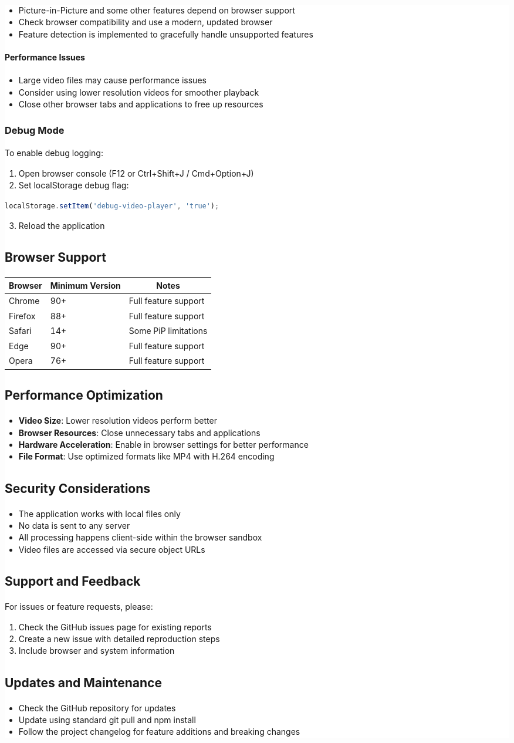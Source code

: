 - Picture-in-Picture and some other features depend on browser support
- Check browser compatibility and use a modern, updated browser
- Feature detection is implemented to gracefully handle unsupported features

#### Performance Issues

- Large video files may cause performance issues
- Consider using lower resolution videos for smoother playback
- Close other browser tabs and applications to free up resources

### Debug Mode

To enable debug logging:

1. Open browser console (F12 or Ctrl+Shift+J / Cmd+Option+J)
2. Set localStorage debug flag:
```javascript
localStorage.setItem('debug-video-player', 'true');
```
3. Reload the application

## Browser Support

| Browser | Minimum Version | Notes |
|---------|----------------|-------|
| Chrome  | 90+ | Full feature support |
| Firefox | 88+ | Full feature support |
| Safari  | 14+ | Some PiP limitations |
| Edge    | 90+ | Full feature support |
| Opera   | 76+ | Full feature support |

## Performance Optimization

- **Video Size**: Lower resolution videos perform better
- **Browser Resources**: Close unnecessary tabs and applications
- **Hardware Acceleration**: Enable in browser settings for better performance
- **File Format**: Use optimized formats like MP4 with H.264 encoding

## Security Considerations

- The application works with local files only
- No data is sent to any server
- All processing happens client-side within the browser sandbox
- Video files are accessed via secure object URLs

## Support and Feedback

For issues or feature requests, please:
1. Check the GitHub issues page for existing reports
2. Create a new issue with detailed reproduction steps
3. Include browser and system information

## Updates and Maintenance

- Check the GitHub repository for updates
- Update using standard git pull and npm install
- Follow the project changelog for feature additions and breaking changes